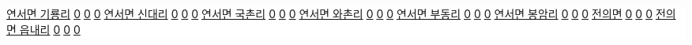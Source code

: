
  <tr class="item">
    <td><a href="세종특별자치시연서면기룡리">연서면 기룡리</a></td>
    <td><a href="세종특별자치시연서면기룡리">0</a></td>
    <td><a href="세종특별자치시연서면기룡리">0</a></td>
    <td><a href="세종특별자치시연서면기룡리">0</a></td>
  </tr>
    

  <tr class="item">
    <td><a href="세종특별자치시연서면신대리">연서면 신대리</a></td>
    <td><a href="세종특별자치시연서면신대리">0</a></td>
    <td><a href="세종특별자치시연서면신대리">0</a></td>
    <td><a href="세종특별자치시연서면신대리">0</a></td>
  </tr>
    

  <tr class="item">
    <td><a href="세종특별자치시연서면국촌리">연서면 국촌리</a></td>
    <td><a href="세종특별자치시연서면국촌리">0</a></td>
    <td><a href="세종특별자치시연서면국촌리">0</a></td>
    <td><a href="세종특별자치시연서면국촌리">0</a></td>
  </tr>
    

  <tr class="item">
    <td><a href="세종특별자치시연서면와촌리">연서면 와촌리</a></td>
    <td><a href="세종특별자치시연서면와촌리">0</a></td>
    <td><a href="세종특별자치시연서면와촌리">0</a></td>
    <td><a href="세종특별자치시연서면와촌리">0</a></td>
  </tr>
    

  <tr class="item">
    <td><a href="세종특별자치시연서면부동리">연서면 부동리</a></td>
    <td><a href="세종특별자치시연서면부동리">0</a></td>
    <td><a href="세종특별자치시연서면부동리">0</a></td>
    <td><a href="세종특별자치시연서면부동리">0</a></td>
  </tr>
    

  <tr class="item">
    <td><a href="세종특별자치시연서면봉암리">연서면 봉암리</a></td>
    <td><a href="세종특별자치시연서면봉암리">0</a></td>
    <td><a href="세종특별자치시연서면봉암리">0</a></td>
    <td><a href="세종특별자치시연서면봉암리">0</a></td>
  </tr>
    

  <tr class="item">
    <td><a href="세종특별자치시전의면">전의면</a></td>
    <td><a href="세종특별자치시전의면">0</a></td>
    <td><a href="세종특별자치시전의면">0</a></td>
    <td><a href="세종특별자치시전의면">0</a></td>
  </tr>
    

  <tr class="item">
    <td><a href="세종특별자치시전의면읍내리">전의면 읍내리</a></td>
    <td><a href="세종특별자치시전의면읍내리">0</a></td>
    <td><a href="세종특별자치시전의면읍내리">0</a></td>
    <td><a href="세종특별자치시전의면읍내리">0</a></td>
  </tr>
    